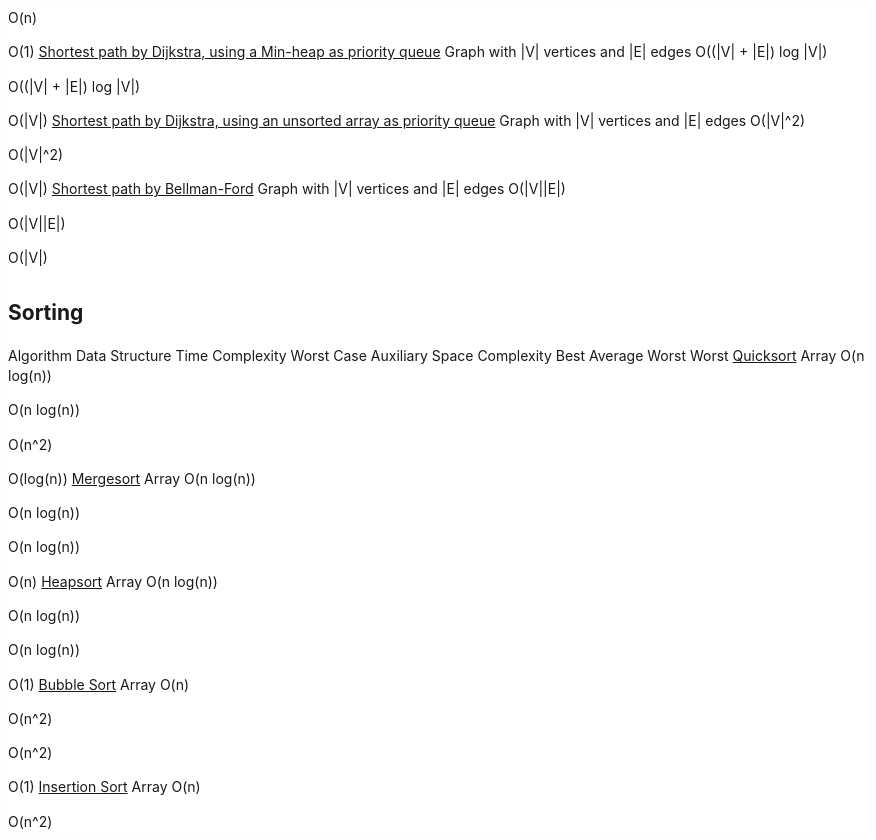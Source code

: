 O(n)
 
O(1) [Shortest path by Dijkstra,
using a Min-heap as priority queue](http://en.wikipedia.org/wiki/Dijkstra's_algorithm) Graph with |V| vertices and |E| edges 
O((|V| + |E|) log |V|)
 
O((|V| + |E|) log |V|)
 
O(|V|) [Shortest path by Dijkstra,
using an unsorted array as priority queue](http://en.wikipedia.org/wiki/Dijkstra's_algorithm) Graph with |V| vertices and |E| edges 
O(|V|^2)
 
O(|V|^2)
 
O(|V|) [Shortest path by Bellman-Ford](http://en.wikipedia.org/wiki/Bellman%E2%80%93Ford_algorithm) Graph with |V| vertices and |E| edges 
O(|V||E|)
 
O(|V||E|)
 
O(|V|)

## Sorting

Algorithm Data Structure Time Complexity Worst Case Auxiliary Space Complexity Best Average Worst Worst [Quicksort](http://en.wikipedia.org/wiki/Quicksort) Array 
O(n log(n))
 
O(n log(n))
 
O(n^2)
 
O(log(n)) [Mergesort](http://en.wikipedia.org/wiki/Merge_sort) Array 
O(n log(n))
 
O(n log(n))
 
O(n log(n))
 
O(n) [Heapsort](http://en.wikipedia.org/wiki/Heapsort) Array 
O(n log(n))
 
O(n log(n))
 
O(n log(n))
 
O(1) [Bubble Sort](http://en.wikipedia.org/wiki/Bubble_sort) Array 
O(n)
 
O(n^2)
 
O(n^2)
 
O(1) [Insertion Sort](http://en.wikipedia.org/wiki/Insertion_sort) Array 
O(n)
 
O(n^2)
 
